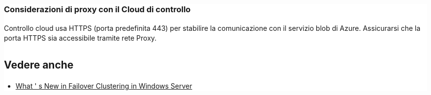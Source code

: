 ### <a name="proxy-considerations-with-cloud-witness"></a>Considerazioni di proxy con il Cloud di controllo  
Controllo cloud usa HTTPS (porta predefinita 443) per stabilire la comunicazione con il servizio blob di Azure. Assicurarsi che la porta HTTPS sia accessibile tramite rete Proxy.

## <a name="see-also"></a>Vedere anche
- [What ' s New in Failover Clustering in Windows Server](whats-new-in-failover-clustering.md)
